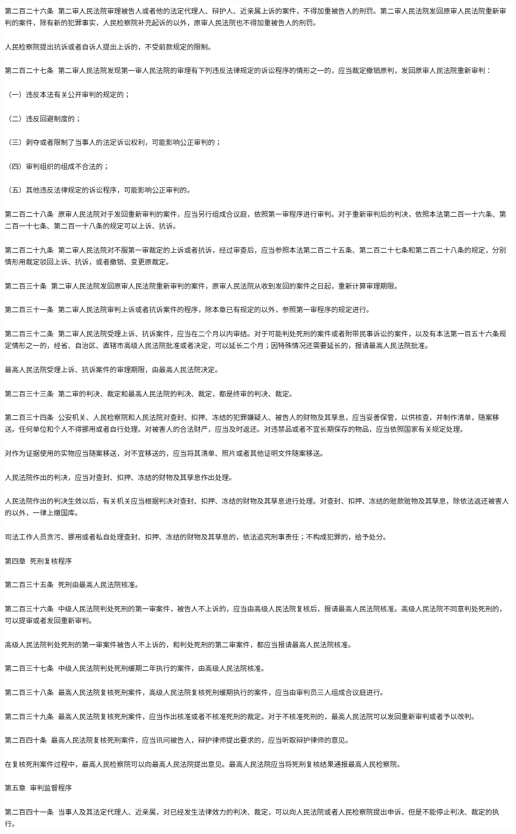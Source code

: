     第二百二十六条 第二审人民法院审理被告人或者他的法定代理人、辩护人、近亲属上诉的案件，不得加重被告人的刑罚。第二审人民法院发回原审人民法院重新审判的案件，除有新的犯罪事实，人民检察院补充起诉的以外，原审人民法院也不得加重被告人的刑罚。
    
    人民检察院提出抗诉或者自诉人提出上诉的，不受前款规定的限制。
    
    第二百二十七条 第二审人民法院发现第一审人民法院的审理有下列违反法律规定的诉讼程序的情形之一的，应当裁定撤销原判，发回原审人民法院重新审判：
    
    （一）违反本法有关公开审判的规定的；
    
    （二）违反回避制度的；
    
    （三）剥夺或者限制了当事人的法定诉讼权利，可能影响公正审判的；
    
    （四）审判组织的组成不合法的；
    
    （五）其他违反法律规定的诉讼程序，可能影响公正审判的。
    
    第二百二十八条 原审人民法院对于发回重新审判的案件，应当另行组成合议庭，依照第一审程序进行审判。对于重新审判后的判决，依照本法第二百一十六条、第二百一十七条、第二百一十八条的规定可以上诉、抗诉。
    
    第二百二十九条 第二审人民法院对不服第一审裁定的上诉或者抗诉，经过审查后，应当参照本法第二百二十五条、第二百二十七条和第二百二十八条的规定，分别情形用裁定驳回上诉、抗诉，或者撤销、变更原裁定。
    
    第二百三十条 第二审人民法院发回原审人民法院重新审判的案件，原审人民法院从收到发回的案件之日起，重新计算审理期限。
    
    第二百三十一条 第二审人民法院审判上诉或者抗诉案件的程序，除本章已有规定的以外，参照第一审程序的规定进行。
    
    第二百三十二条 第二审人民法院受理上诉、抗诉案件，应当在二个月以内审结。对于可能判处死刑的案件或者附带民事诉讼的案件，以及有本法第一百五十六条规定情形之一的，经省、自治区、直辖市高级人民法院批准或者决定，可以延长二个月；因特殊情况还需要延长的，报请最高人民法院批准。
    
    最高人民法院受理上诉、抗诉案件的审理期限，由最高人民法院决定。
    
    第二百三十三条 第二审的判决、裁定和最高人民法院的判决、裁定，都是终审的判决、裁定。
    
    第二百三十四条 公安机关、人民检察院和人民法院对查封、扣押、冻结的犯罪嫌疑人、被告人的财物及其孳息，应当妥善保管，以供核查，并制作清单，随案移送。任何单位和个人不得挪用或者自行处理。对被害人的合法财产，应当及时返还。对违禁品或者不宜长期保存的物品，应当依照国家有关规定处理。
    
    对作为证据使用的实物应当随案移送，对不宜移送的，应当将其清单、照片或者其他证明文件随案移送。
    
    人民法院作出的判决，应当对查封、扣押、冻结的财物及其孳息作出处理。
    
    人民法院作出的判决生效以后，有关机关应当根据判决对查封、扣押、冻结的财物及其孳息进行处理。对查封、扣押、冻结的赃款赃物及其孳息，除依法返还被害人的以外，一律上缴国库。
    
    司法工作人员贪污、挪用或者私自处理查封、扣押、冻结的财物及其孳息的，依法追究刑事责任；不构成犯罪的，给予处分。
    
    第四章 死刑复核程序
    
    第二百三十五条 死刑由最高人民法院核准。
    
    第二百三十六条 中级人民法院判处死刑的第一审案件，被告人不上诉的，应当由高级人民法院复核后，报请最高人民法院核准。高级人民法院不同意判处死刑的，可以提审或者发回重新审判。
    
    高级人民法院判处死刑的第一审案件被告人不上诉的，和判处死刑的第二审案件，都应当报请最高人民法院核准。
    
    第二百三十七条 中级人民法院判处死刑缓期二年执行的案件，由高级人民法院核准。
    
    第二百三十八条 最高人民法院复核死刑案件，高级人民法院复核死刑缓期执行的案件，应当由审判员三人组成合议庭进行。
    
    第二百三十九条 最高人民法院复核死刑案件，应当作出核准或者不核准死刑的裁定。对于不核准死刑的，最高人民法院可以发回重新审判或者予以改判。
    
    第二百四十条 最高人民法院复核死刑案件，应当讯问被告人，辩护律师提出要求的，应当听取辩护律师的意见。
    
    在复核死刑案件过程中，最高人民检察院可以向最高人民法院提出意见。最高人民法院应当将死刑复核结果通报最高人民检察院。
    
    第五章 审判监督程序
    
    第二百四十一条 当事人及其法定代理人、近亲属，对已经发生法律效力的判决、裁定，可以向人民法院或者人民检察院提出申诉，但是不能停止判决、裁定的执行。
    